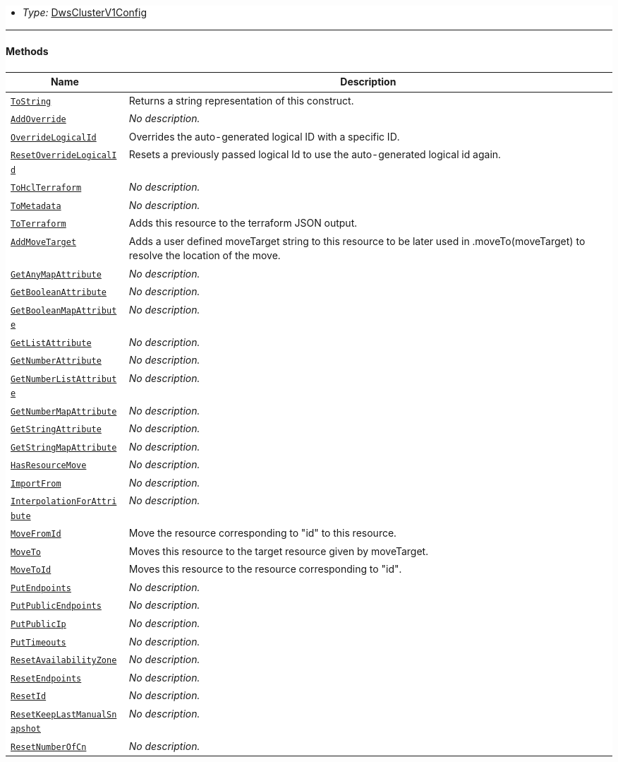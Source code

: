 - *Type:* <a href="#@cdktf/provider-opentelekomcloud.dwsClusterV1.DwsClusterV1Config">DwsClusterV1Config</a>

---

#### Methods <a name="Methods" id="Methods"></a>

| **Name** | **Description** |
| --- | --- |
| <code><a href="#@cdktf/provider-opentelekomcloud.dwsClusterV1.DwsClusterV1.toString">ToString</a></code> | Returns a string representation of this construct. |
| <code><a href="#@cdktf/provider-opentelekomcloud.dwsClusterV1.DwsClusterV1.addOverride">AddOverride</a></code> | *No description.* |
| <code><a href="#@cdktf/provider-opentelekomcloud.dwsClusterV1.DwsClusterV1.overrideLogicalId">OverrideLogicalId</a></code> | Overrides the auto-generated logical ID with a specific ID. |
| <code><a href="#@cdktf/provider-opentelekomcloud.dwsClusterV1.DwsClusterV1.resetOverrideLogicalId">ResetOverrideLogicalId</a></code> | Resets a previously passed logical Id to use the auto-generated logical id again. |
| <code><a href="#@cdktf/provider-opentelekomcloud.dwsClusterV1.DwsClusterV1.toHclTerraform">ToHclTerraform</a></code> | *No description.* |
| <code><a href="#@cdktf/provider-opentelekomcloud.dwsClusterV1.DwsClusterV1.toMetadata">ToMetadata</a></code> | *No description.* |
| <code><a href="#@cdktf/provider-opentelekomcloud.dwsClusterV1.DwsClusterV1.toTerraform">ToTerraform</a></code> | Adds this resource to the terraform JSON output. |
| <code><a href="#@cdktf/provider-opentelekomcloud.dwsClusterV1.DwsClusterV1.addMoveTarget">AddMoveTarget</a></code> | Adds a user defined moveTarget string to this resource to be later used in .moveTo(moveTarget) to resolve the location of the move. |
| <code><a href="#@cdktf/provider-opentelekomcloud.dwsClusterV1.DwsClusterV1.getAnyMapAttribute">GetAnyMapAttribute</a></code> | *No description.* |
| <code><a href="#@cdktf/provider-opentelekomcloud.dwsClusterV1.DwsClusterV1.getBooleanAttribute">GetBooleanAttribute</a></code> | *No description.* |
| <code><a href="#@cdktf/provider-opentelekomcloud.dwsClusterV1.DwsClusterV1.getBooleanMapAttribute">GetBooleanMapAttribute</a></code> | *No description.* |
| <code><a href="#@cdktf/provider-opentelekomcloud.dwsClusterV1.DwsClusterV1.getListAttribute">GetListAttribute</a></code> | *No description.* |
| <code><a href="#@cdktf/provider-opentelekomcloud.dwsClusterV1.DwsClusterV1.getNumberAttribute">GetNumberAttribute</a></code> | *No description.* |
| <code><a href="#@cdktf/provider-opentelekomcloud.dwsClusterV1.DwsClusterV1.getNumberListAttribute">GetNumberListAttribute</a></code> | *No description.* |
| <code><a href="#@cdktf/provider-opentelekomcloud.dwsClusterV1.DwsClusterV1.getNumberMapAttribute">GetNumberMapAttribute</a></code> | *No description.* |
| <code><a href="#@cdktf/provider-opentelekomcloud.dwsClusterV1.DwsClusterV1.getStringAttribute">GetStringAttribute</a></code> | *No description.* |
| <code><a href="#@cdktf/provider-opentelekomcloud.dwsClusterV1.DwsClusterV1.getStringMapAttribute">GetStringMapAttribute</a></code> | *No description.* |
| <code><a href="#@cdktf/provider-opentelekomcloud.dwsClusterV1.DwsClusterV1.hasResourceMove">HasResourceMove</a></code> | *No description.* |
| <code><a href="#@cdktf/provider-opentelekomcloud.dwsClusterV1.DwsClusterV1.importFrom">ImportFrom</a></code> | *No description.* |
| <code><a href="#@cdktf/provider-opentelekomcloud.dwsClusterV1.DwsClusterV1.interpolationForAttribute">InterpolationForAttribute</a></code> | *No description.* |
| <code><a href="#@cdktf/provider-opentelekomcloud.dwsClusterV1.DwsClusterV1.moveFromId">MoveFromId</a></code> | Move the resource corresponding to "id" to this resource. |
| <code><a href="#@cdktf/provider-opentelekomcloud.dwsClusterV1.DwsClusterV1.moveTo">MoveTo</a></code> | Moves this resource to the target resource given by moveTarget. |
| <code><a href="#@cdktf/provider-opentelekomcloud.dwsClusterV1.DwsClusterV1.moveToId">MoveToId</a></code> | Moves this resource to the resource corresponding to "id". |
| <code><a href="#@cdktf/provider-opentelekomcloud.dwsClusterV1.DwsClusterV1.putEndpoints">PutEndpoints</a></code> | *No description.* |
| <code><a href="#@cdktf/provider-opentelekomcloud.dwsClusterV1.DwsClusterV1.putPublicEndpoints">PutPublicEndpoints</a></code> | *No description.* |
| <code><a href="#@cdktf/provider-opentelekomcloud.dwsClusterV1.DwsClusterV1.putPublicIp">PutPublicIp</a></code> | *No description.* |
| <code><a href="#@cdktf/provider-opentelekomcloud.dwsClusterV1.DwsClusterV1.putTimeouts">PutTimeouts</a></code> | *No description.* |
| <code><a href="#@cdktf/provider-opentelekomcloud.dwsClusterV1.DwsClusterV1.resetAvailabilityZone">ResetAvailabilityZone</a></code> | *No description.* |
| <code><a href="#@cdktf/provider-opentelekomcloud.dwsClusterV1.DwsClusterV1.resetEndpoints">ResetEndpoints</a></code> | *No description.* |
| <code><a href="#@cdktf/provider-opentelekomcloud.dwsClusterV1.DwsClusterV1.resetId">ResetId</a></code> | *No description.* |
| <code><a href="#@cdktf/provider-opentelekomcloud.dwsClusterV1.DwsClusterV1.resetKeepLastManualSnapshot">ResetKeepLastManualSnapshot</a></code> | *No description.* |
| <code><a href="#@cdktf/provider-opentelekomcloud.dwsClusterV1.DwsClusterV1.resetNumberOfCn">ResetNumberOfCn</a></code> | *No description.* |